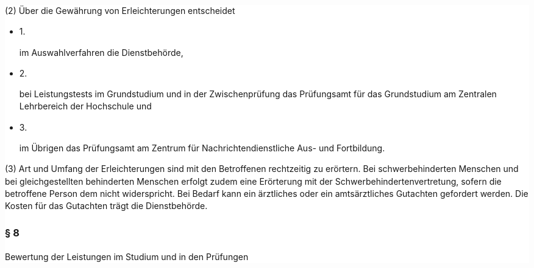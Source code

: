 <div class="jurAbsatz">

(2) Über die Gewährung von Erleichterungen entscheidet

  - 1\.
    
    <div style="">
    
    im Auswahlverfahren die Dienstbehörde,
    
    </div>

  - 2\.
    
    <div style="">
    
    bei Leistungstests im Grundstudium und in der Zwischenprüfung das
    Prüfungsamt für das Grundstudium am Zentralen Lehrbereich der
    Hochschule und
    
    </div>

  - 3\.
    
    <div style="">
    
    im Übrigen das Prüfungsamt am Zentrum für Nachrichtendienstliche
    Aus- und Fortbildung.
    
    </div>

</div>

<div class="jurAbsatz">

(3) Art und Umfang der Erleichterungen sind mit den Betroffenen
rechtzeitig zu erörtern. Bei schwerbehinderten Menschen und bei
gleichgestellten behinderten Menschen erfolgt zudem eine Erörterung mit
der Schwerbehindertenvertretung, sofern die betroffene Person dem nicht
widerspricht. Bei Bedarf kann ein ärztliches oder ein amtsärztliches
Gutachten gefordert werden. Die Kosten für das Gutachten trägt die
Dienstbehörde.

</div>

</div>

</div>

</div>

<span id="BJNR136800018BJNE001000000.html"></span>

### § 8  
Bewertung der Leistungen im Studium und in den Prüfungen

<div>

<div class="jnhtml">

<div>

